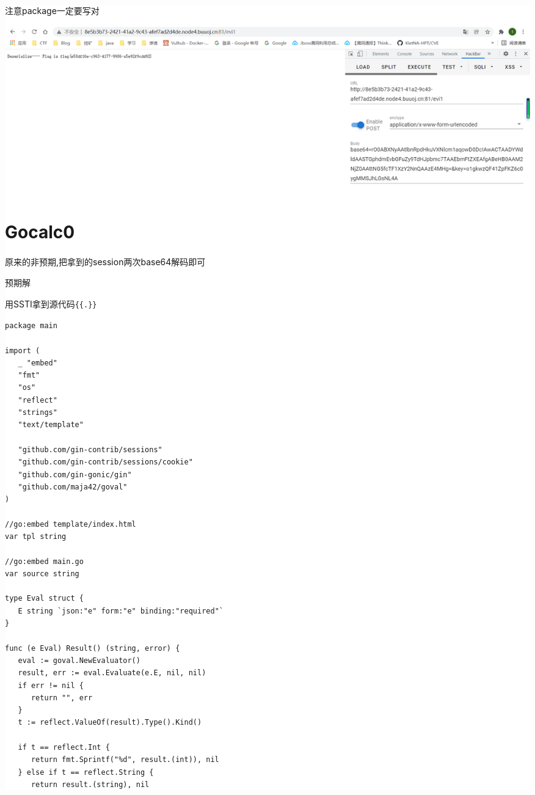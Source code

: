 注意package一定要写对

![image-20220216180220539](images/11.png)

# Gocalc0

原来的非预期,把拿到的session两次base64解码即可

预期解

用SSTI拿到源代码`{{.}}`

```
package main

import (
   _ "embed"
   "fmt"
   "os"
   "reflect"
   "strings"
   "text/template"

   "github.com/gin-contrib/sessions"
   "github.com/gin-contrib/sessions/cookie"
   "github.com/gin-gonic/gin"
   "github.com/maja42/goval"
)

//go:embed template/index.html
var tpl string

//go:embed main.go
var source string

type Eval struct {
   E string `json:"e" form:"e" binding:"required"`
}

func (e Eval) Result() (string, error) {
   eval := goval.NewEvaluator()
   result, err := eval.Evaluate(e.E, nil, nil)
   if err != nil {
      return "", err
   }
   t := reflect.ValueOf(result).Type().Kind()

   if t == reflect.Int {
      return fmt.Sprintf("%d", result.(int)), nil
   } else if t == reflect.String {
      return result.(string), nil
```